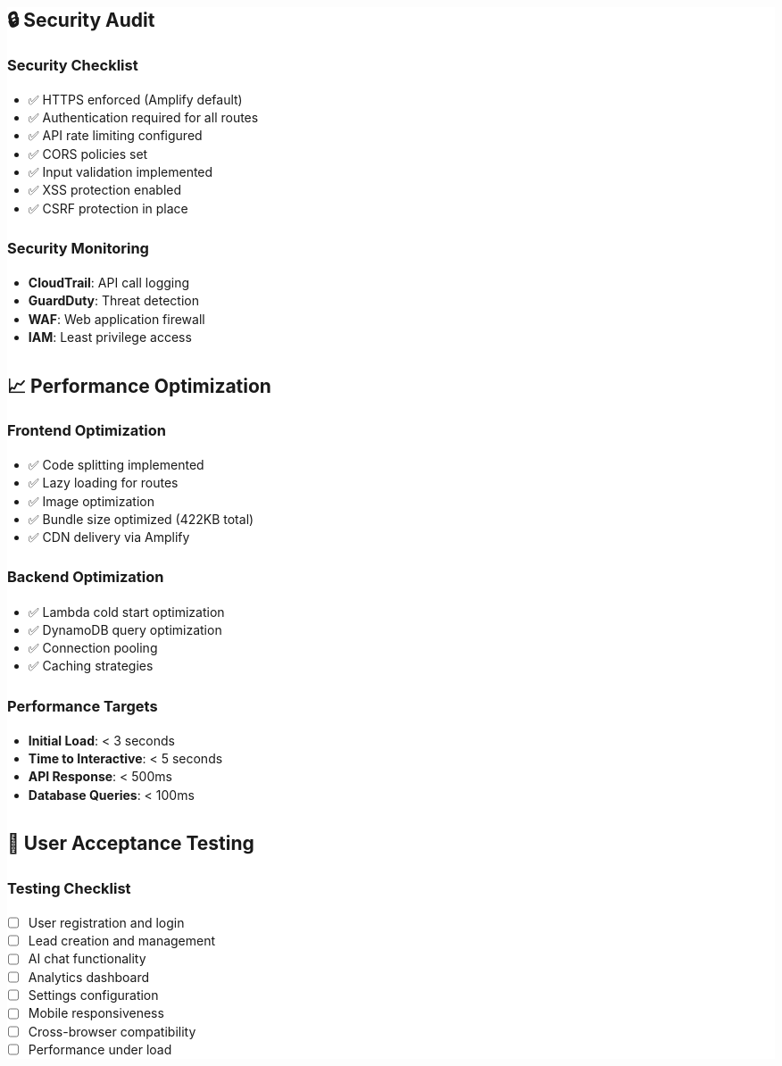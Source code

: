 ## 🔒 Security Audit

### Security Checklist
- ✅ HTTPS enforced (Amplify default)
- ✅ Authentication required for all routes
- ✅ API rate limiting configured
- ✅ CORS policies set
- ✅ Input validation implemented
- ✅ XSS protection enabled
- ✅ CSRF protection in place

### Security Monitoring
- **CloudTrail**: API call logging
- **GuardDuty**: Threat detection
- **WAF**: Web application firewall
- **IAM**: Least privilege access

## 📈 Performance Optimization

### Frontend Optimization
- ✅ Code splitting implemented
- ✅ Lazy loading for routes
- ✅ Image optimization
- ✅ Bundle size optimized (422KB total)
- ✅ CDN delivery via Amplify

### Backend Optimization
- ✅ Lambda cold start optimization
- ✅ DynamoDB query optimization
- ✅ Connection pooling
- ✅ Caching strategies

### Performance Targets
- **Initial Load**: < 3 seconds
- **Time to Interactive**: < 5 seconds
- **API Response**: < 500ms
- **Database Queries**: < 100ms

## 🧪 User Acceptance Testing

### Testing Checklist
- [ ] User registration and login
- [ ] Lead creation and management
- [ ] AI chat functionality
- [ ] Analytics dashboard
- [ ] Settings configuration
- [ ] Mobile responsiveness
- [ ] Cross-browser compatibility
- [ ] Performance under load
